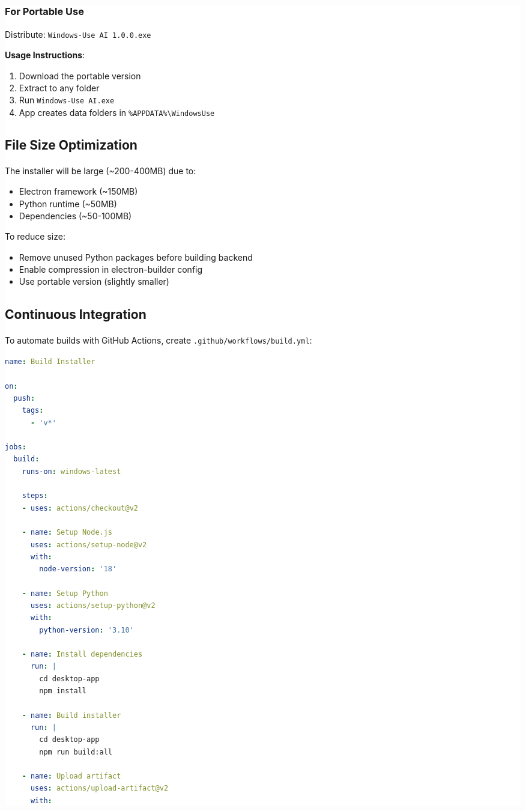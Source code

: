 ### For Portable Use

Distribute: `Windows-Use AI 1.0.0.exe`

**Usage Instructions**:
1. Download the portable version
2. Extract to any folder
3. Run `Windows-Use AI.exe`
4. App creates data folders in `%APPDATA%\WindowsUse`

## File Size Optimization

The installer will be large (~200-400MB) due to:
- Electron framework (~150MB)
- Python runtime (~50MB)
- Dependencies (~50-100MB)

To reduce size:
- Remove unused Python packages before building backend
- Enable compression in electron-builder config
- Use portable version (slightly smaller)

## Continuous Integration

To automate builds with GitHub Actions, create `.github/workflows/build.yml`:

```yaml
name: Build Installer

on:
  push:
    tags:
      - 'v*'

jobs:
  build:
    runs-on: windows-latest
    
    steps:
    - uses: actions/checkout@v2
    
    - name: Setup Node.js
      uses: actions/setup-node@v2
      with:
        node-version: '18'
    
    - name: Setup Python
      uses: actions/setup-python@v2
      with:
        python-version: '3.10'
    
    - name: Install dependencies
      run: |
        cd desktop-app
        npm install
    
    - name: Build installer
      run: |
        cd desktop-app
        npm run build:all
    
    - name: Upload artifact
      uses: actions/upload-artifact@v2
      with:
```